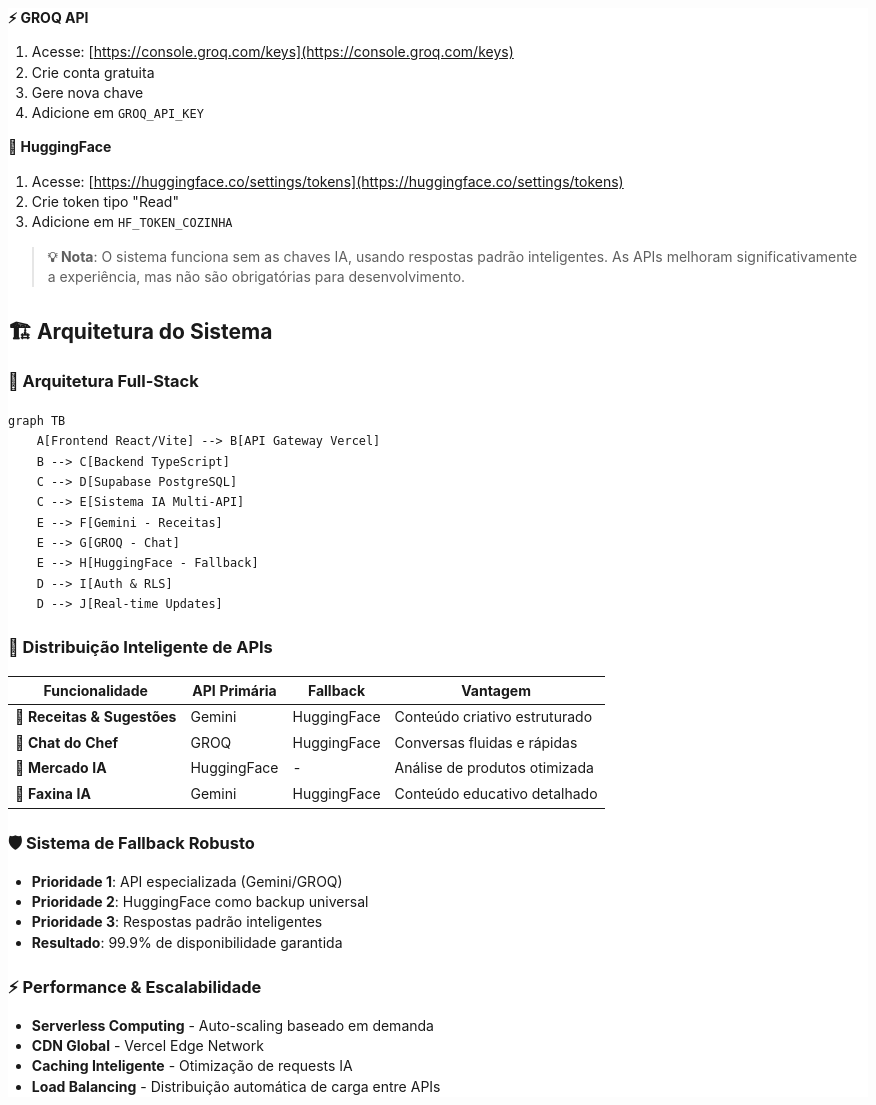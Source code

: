 **⚡ GROQ API**
1. Acesse: [https://console.groq.com/keys](https://console.groq.com/keys)
2. Crie conta gratuita
3. Gere nova chave
4. Adicione em `GROQ_API_KEY`

**🤖 HuggingFace**
1. Acesse: [https://huggingface.co/settings/tokens](https://huggingface.co/settings/tokens)
2. Crie token tipo "Read"
3. Adicione em `HF_TOKEN_COZINHA`

> **💡 Nota**: O sistema funciona sem as chaves IA, usando respostas padrão inteligentes. As APIs melhoram significativamente a experiência, mas não são obrigatórias para desenvolvimento.

## 🏗️ Arquitetura do Sistema

### **🔄 Arquitetura Full-Stack**
```mermaid
graph TB
    A[Frontend React/Vite] --> B[API Gateway Vercel]
    B --> C[Backend TypeScript]
    C --> D[Supabase PostgreSQL]
    C --> E[Sistema IA Multi-API]
    E --> F[Gemini - Receitas]
    E --> G[GROQ - Chat]
    E --> H[HuggingFace - Fallback]
    D --> I[Auth & RLS]
    D --> J[Real-time Updates]
```

### **🤖 Distribuição Inteligente de APIs**

| Funcionalidade | API Primária | Fallback | Vantagem |
|----------------|--------------|----------|----------|
| 🍳 **Receitas & Sugestões** | Gemini | HuggingFace | Conteúdo criativo estruturado |
| 💬 **Chat do Chef** | GROQ | HuggingFace | Conversas fluidas e rápidas |
| 🛒 **Mercado IA** | HuggingFace | - | Análise de produtos otimizada |
| 🧹 **Faxina IA** | Gemini | HuggingFace | Conteúdo educativo detalhado |

### **🛡️ Sistema de Fallback Robusto**
- **Prioridade 1**: API especializada (Gemini/GROQ)
- **Prioridade 2**: HuggingFace como backup universal
- **Prioridade 3**: Respostas padrão inteligentes
- **Resultado**: 99.9% de disponibilidade garantida

### **⚡ Performance & Escalabilidade**
- **Serverless Computing** - Auto-scaling baseado em demanda
- **CDN Global** - Vercel Edge Network
- **Caching Inteligente** - Otimização de requests IA
- **Load Balancing** - Distribuição automática de carga entre APIs
